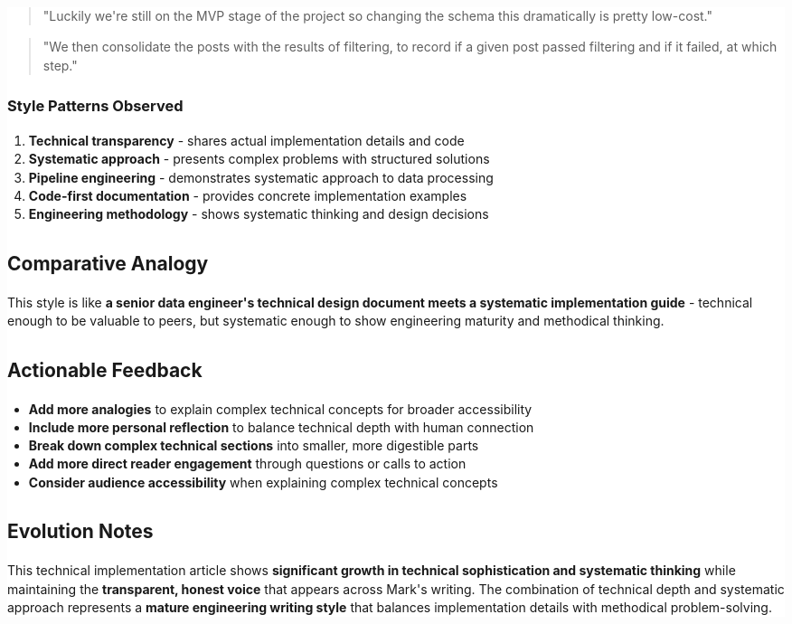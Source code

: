 > "Luckily we're still on the MVP stage of the project so changing the schema this dramatically is pretty low-cost."

> "We then consolidate the posts with the results of filtering, to record if a given post passed filtering and if it failed, at which step."

### Style Patterns Observed
1. **Technical transparency** - shares actual implementation details and code
2. **Systematic approach** - presents complex problems with structured solutions
3. **Pipeline engineering** - demonstrates systematic approach to data processing
4. **Code-first documentation** - provides concrete implementation examples
5. **Engineering methodology** - shows systematic thinking and design decisions

## Comparative Analogy
This style is like **a senior data engineer's technical design document meets a systematic implementation guide** - technical enough to be valuable to peers, but systematic enough to show engineering maturity and methodical thinking.

## Actionable Feedback
- **Add more analogies** to explain complex technical concepts for broader accessibility
- **Include more personal reflection** to balance technical depth with human connection
- **Break down complex technical sections** into smaller, more digestible parts
- **Add more direct reader engagement** through questions or calls to action
- **Consider audience accessibility** when explaining complex technical concepts

## Evolution Notes
This technical implementation article shows **significant growth in technical sophistication and systematic thinking** while maintaining the **transparent, honest voice** that appears across Mark's writing. The combination of technical depth and systematic approach represents a **mature engineering writing style** that balances implementation details with methodical problem-solving. 